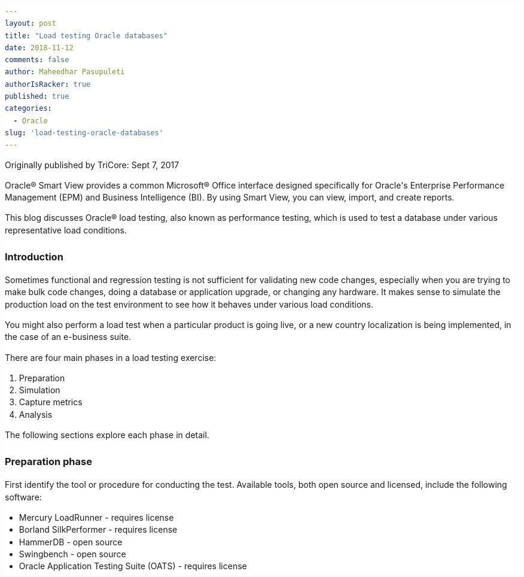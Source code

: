 ```yaml
---
layout: post
title: "Load testing Oracle databases"
date: 2018-11-12
comments: false
author: Maheedhar Pasupuleti
authorIsRacker: true
published: true
categories:
  - Oracle
slug: 'load-testing-oracle-databases' 
---
```


Originally published by TriCore: Sept 7, 2017

Oracle&reg; Smart View provides a common Microsoft&reg; Office interface
designed specifically for Oracle's Enterprise Performance Management (EPM) and
Business Intelligence (BI). By using Smart View, you can view, import, and
create reports.

This blog discusses Oracle&reg; load testing, also known as performance
testing, which is used to test a database under various representative load
conditions.



### Introduction

Sometimes functional and regression testing is not sufficient for validating
new code changes, especially when you are trying to make bulk code changes,
doing a database or application upgrade, or changing any hardware. It makes
sense to simulate the production load on the test environment to see how it
behaves under various load conditions.

You might also perform a load test when a particular product is going live, or
a new country localization is being implemented, in the case of an e-business
suite.

There are four main phases in a load testing exercise:

1) Preparation <br/>
2) Simulation <br/>
3) Capture metrics <br/>
4) Analysis <br/>

The following sections explore each phase in detail.

### Preparation phase

First identify the tool or procedure for conducting the test. Available tools,
both open source and licensed, include the following software:

-	Mercury LoadRunner - requires license
-	Borland SilkPerformer - requires license
-	HammerDB - open source
-	Swingbench - open source
-	Oracle Application Testing Suite (OATS) - requires license
